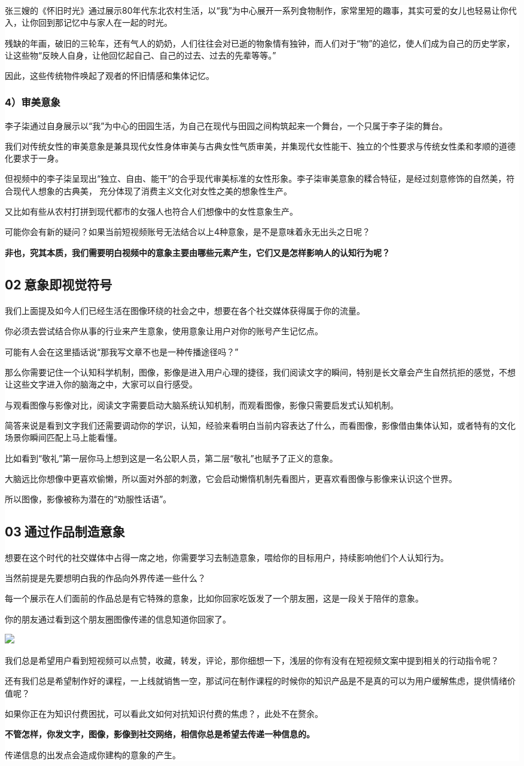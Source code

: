 张三嫂的《怀旧时光》通过展示80年代东北农村生活，以“我”为中心展开一系列食物制作，家常里短的趣事，其实可爱的女儿也轻易让你代入，让你回到那记忆中与家人在一起的时光。

残缺的年画，破旧的三轮车，还有气人的奶奶，人们往往会对已逝的物象情有独钟，而人们对于“物”的追忆，使人们成为自己的历史学家，让这些物“反映人自身，让他回忆起自己、自己的过去、过去的先辈等等。”

因此，这些传统物件唤起了观者的怀旧情感和集体记忆。

### 4）审美意象

李子柒通过自身展示以“我”为中心的田园生活，为自己在现代与田园之间构筑起来一个舞台，一个只属于李子柒的舞台。

我们对传统女性的审美意象是兼具现代女性身体审美与古典女性气质审美，并集现代女性能干、独立的个性要求与传统女性柔和孝顺的道德化要求于一身。

但视频中的李子柒呈现出“独立、自由、能干”的合乎现代审美标准的女性形象。李子柒审美意象的糅合特征，是经过刻意修饰的自然美，符合现代人想象的古典美， 充分体现了消费主义文化对女性之美的想象性生产。

又比如有些从农村打拼到现代都市的女强人也符合人们想像中的女性意象生产。

可能你会有新的疑问？如果当前短视频账号无法结合以上4种意象，是不是意味着永无出头之日呢？

**非也，究其本质，我们需要明白视频中的意象主要由哪些元素产生，它们又是怎样影响人的认知行为呢？**

## 02 意象即视觉符号

我们上面提及如今人们已经生活在图像环绕的社会之中，想要在各个社交媒体获得属于你的流量。

你必须去尝试结合你从事的行业来产生意象，使用意象让用户对你的账号产生记忆点。

可能有人会在这里插话说“那我写文章不也是一种传播途径吗？”

那么你需要记住一个认知科学机制，图像，影像是进入用户心理的捷径，我们阅读文字的瞬间，特别是长文章会产生自然抗拒的感觉，不想让这些文字进入你的脑海之中，大家可以自行感受。

与观看图像与影像对比，阅读文字需要启动大脑系统认知机制，而观看图像，影像只需要启发式认知机制。

简答来说是看到文字我们还需要调动你的学识，认知，经验来看明白当前内容表达了什么，而看图像，影像借由集体认知，或者特有的文化场景你瞬间匹配上马上能看懂。

比如看到“敬礼”第一层你马上想到这是一名公职人员，第二层“敬礼”也赋予了正义的意象。

大脑远比你想像中更喜欢偷懒，所以面对外部的刺激，它会启动懒惰机制先看图片，更喜欢看图像与影像来认识这个世界。

所以图像，影像被称为潜在的“劝服性话语”。

## 03 通过作品制造意象

想要在这个时代的社交媒体中占得一席之地，你需要学习去制造意象，喂给你的目标用户，持续影响他们个人认知行为。

当然前提是先要想明白我的作品向外界传递一些什么？

每一个展示在人们面前的作品总是有它特殊的意象，比如你回家吃饭发了一个朋友圈，这是一段关于陪伴的意象。

你的朋友通过看到这个朋友圈图像传递的信息知道你回家了。

![](https://image.woshipm.com/wp-files/2024/03/S51KrLklGFEtSjTtUCLY.png)

我们总是希望用户看到短视频可以点赞，收藏，转发，评论，那你细想一下，浅层的你有没有在短视频文案中提到相关的行动指令呢？

还有我们总是希望制作好的课程，一上线就销售一空，那试问在制作课程的时候你的知识产品是不是真的可以为用户缓解焦虑，提供情绪价值呢？

如果你正在为知识付费困扰，可以看此文如何对抗知识付费的焦虑？，此处不在赘余。

**不管怎样，你发文字，图像，影像到社交网络，相信你总是希望去传递一种信息的。**

传递信息的出发点会造成你建构的意象的产生。
